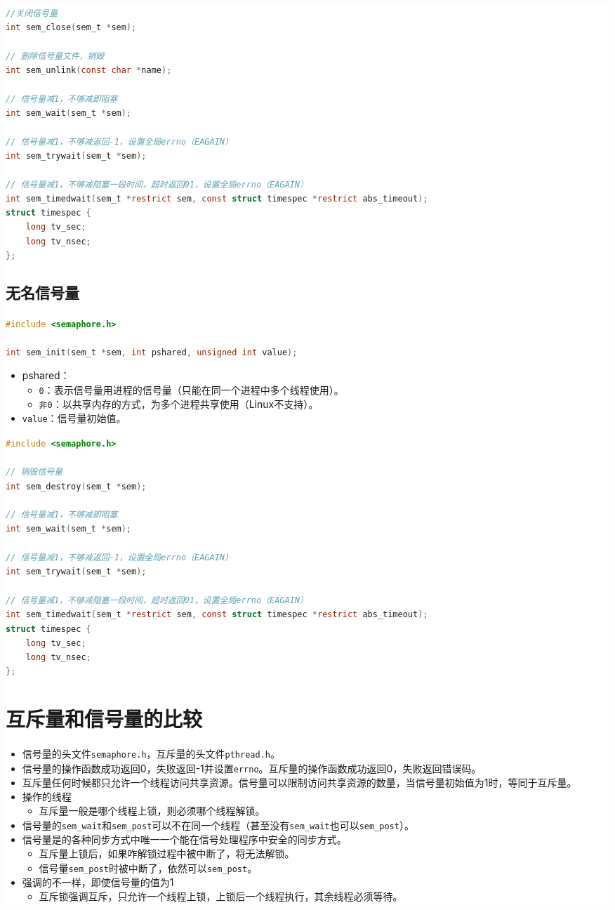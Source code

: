 ```c
//关闭信号量
int sem_close(sem_t *sem);

// 删除信号量文件，销毁
int sem_unlink(const char *name);

// 信号量减1，不够减即阻塞
int sem_wait(sem_t *sem);

// 信号量减1，不够减返回-1，设置全局errno（EAGAIN）
int sem_trywait(sem_t *sem);

// 信号量减1，不够减阻塞一段时间，超时返回01，设置全局errno（EAGAIN）
int sem_timedwait(sem_t *restrict sem, const struct timespec *restrict abs_timeout);
struct timespec {
    long tv_sec;
    long tv_nsec;
};
```
## 无名信号量
```c
#include <semaphore.h>

int sem_init(sem_t *sem, int pshared, unsigned int value);
```
* pshared：
  * `0`：表示信号量用进程的信号量（只能在同一个进程中多个线程使用）。
  * `非0`：以共享内存的方式，为多个进程共享使用（Linux不支持）。
* `value`：信号量初始值。

```c
#include <semaphore.h>

// 销毁信号量
int sem_destroy(sem_t *sem);

// 信号量减1，不够减即阻塞
int sem_wait(sem_t *sem);

// 信号量减1，不够减返回-1，设置全局errno（EAGAIN）
int sem_trywait(sem_t *sem);

// 信号量减1，不够减阻塞一段时间，超时返回01，设置全局errno（EAGAIN）
int sem_timedwait(sem_t *restrict sem, const struct timespec *restrict abs_timeout);
struct timespec {
    long tv_sec;
    long tv_nsec;
};
```
# 互斥量和信号量的比较
* 信号量的头文件`semaphore.h`，互斥量的头文件`pthread.h`。
* 信号量的操作函数成功返回0，失败返回-1并设置`errno`。互斥量的操作函数成功返回0，失败返回错误码。
* 互斥量任何时候都只允许一个线程访问共享资源。信号量可以限制访问共享资源的数量，当信号量初始值为1时，等同于互斥量。
* 操作的线程
  * 互斥量一般是哪个线程上锁，则必须哪个线程解锁。
* 信号量的`sem_wait`和`sem_post`可以不在同一个线程（甚至没有`sem_wait`也可以`sem_post`）。
* 信号量是的各种同步方式中唯一一个能在信号处理程序中安全的同步方式。
  * 互斥量上锁后，如果咋解锁过程中被中断了，将无法解锁。
  * 信号量`sem_post`时被中断了，依然可以`sem_post`。
* 强调的不一样，即使信号量的值为1
  * 互斥锁强调互斥，只允许一个线程上锁，上锁后一个线程执行，其余线程必须等待。